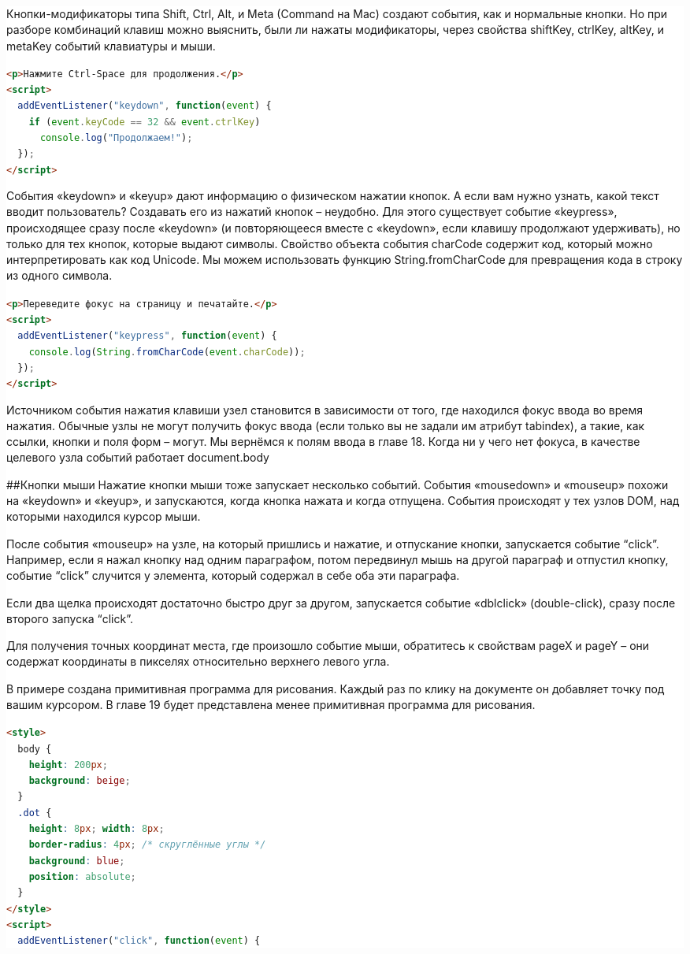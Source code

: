 Кнопки-модификаторы типа Shift, Ctrl, Alt, и Meta (Command на Mac) создают события, как и нормальные кнопки. Но при разборе комбинаций клавиш можно выяснить, были ли нажаты модификаторы, через свойства shiftKey, ctrlKey, altKey, и metaKey событий клавиатуры и мыши.

```html
<p>Нажмите Ctrl-Space для продолжения.</p>
<script>
  addEventListener("keydown", function(event) {
    if (event.keyCode == 32 && event.ctrlKey)
      console.log("Продолжаем!");
  });
</script>
```

События «keydown» и «keyup» дают информацию о физическом нажатии кнопок. А если вам нужно узнать, какой текст вводит пользователь? Создавать его из нажатий кнопок – неудобно. Для этого существует событие «keypress», происходящее сразу после «keydown» (и повторяющееся вместе с «keydown», если клавишу продолжают удерживать), но только для тех кнопок, которые выдают символы. Свойство объекта события charCode содержит код, который можно интерпретировать как код Unicode. Мы можем использовать функцию String.fromCharCode для превращения кода в строку из одного символа.

```html
<p>Переведите фокус на страницу и печатайте.</p>
<script>
  addEventListener("keypress", function(event) {
    console.log(String.fromCharCode(event.charCode));
  });
</script>
```

Источником события нажатия клавиши узел становится в зависимости от того, где находился фокус ввода во время нажатия. Обычные узлы не могут получить фокус ввода (если только вы не задали им атрибут tabindex), а такие, как ссылки, кнопки и поля форм – могут. Мы вернёмся к полям ввода в главе 18. Когда ни у чего нет фокуса, в качестве целевого узла событий работает document.body

##Кнопки мыши
Нажатие кнопки мыши тоже запускает несколько событий. События «mousedown» и «mouseup» похожи на «keydown» и «keyup», и запускаются, когда кнопка нажата и когда отпущена. События происходят у тех узлов DOM, над которыми находился курсор мыши.

После события «mouseup» на узле, на который пришлись и нажатие, и отпускание кнопки, запускается событие “click”. Например, если я нажал кнопку над одним параграфом, потом передвинул мышь на другой параграф и отпустил кнопку, событие “click” случится у элемента, который содержал в себе оба эти параграфа.

Если два щелка происходят достаточно быстро друг за другом, запускается событие «dblclick» (double-click), сразу после второго запуска “click”.

Для получения точных координат места, где произошло событие мыши, обратитесь к свойствам pageX и pageY – они содержат координаты в пикселях относительно верхнего левого угла.

В примере создана примитивная программа для рисования. Каждый раз по клику на документе он добавляет точку под вашим курсором. В главе 19 будет представлена менее примитивная программа для рисования.

```html
<style>
  body {
    height: 200px;
    background: beige;
  }
  .dot {
    height: 8px; width: 8px;
    border-radius: 4px; /* скруглённые углы */
    background: blue;
    position: absolute;
  }
</style>
<script>
  addEventListener("click", function(event) {
```